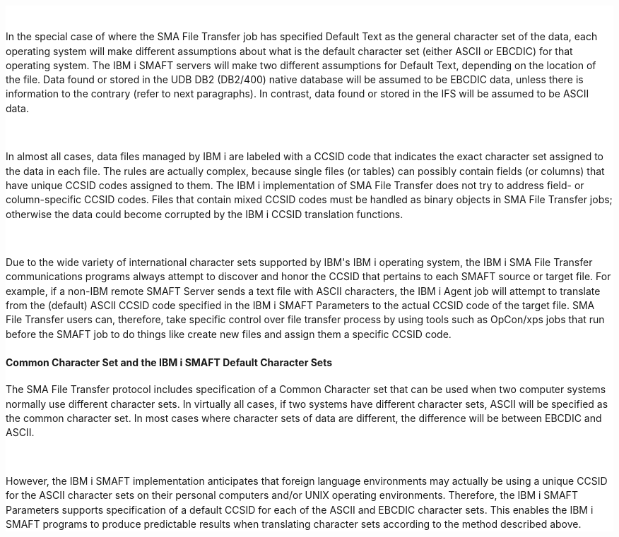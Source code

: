  

In the special case of where the SMA File Transfer job has specified
Default Text as the general character set of the data, each operating
system will make different assumptions about what is the default
character set (either ASCII or EBCDIC) for that operating system. The
IBM i SMAFT servers will make two different assumptions for Default
Text, depending on the location of the file. Data found or stored in the
UDB DB2 (DB2/400) native database will be assumed to be EBCDIC data,
unless there is information to the contrary (refer to next paragraphs).
In contrast, data found or stored in the IFS will be assumed to be ASCII
data.

 

In almost all cases, data files managed by IBM i are labeled with a
CCSID code that indicates the exact character set assigned to the data
in each file. The rules are actually complex, because single files (or
tables) can possibly contain fields (or columns) that have unique CCSID
codes assigned to them. The IBM i implementation of SMA File Transfer
does not try to address field- or column-specific CCSID codes. Files
that contain mixed CCSID codes must be handled as binary objects in SMA
File Transfer jobs; otherwise the data could become corrupted by the IBM
i CCSID translation functions.

 

Due to the wide variety of international character sets supported by
IBM\'s IBM i operating system, the IBM i SMA File Transfer
communications programs always attempt to discover and honor the CCSID
that pertains to each SMAFT source or target file. For example, if a
non-IBM remote SMAFT Server sends a text file with ASCII characters, the
IBM i Agent job will attempt to translate from the (default) ASCII CCSID
code specified in the IBM i SMAFT Parameters to the actual CCSID code of
the target file. SMA File Transfer users can, therefore, take specific
control over file transfer process by using tools such as OpCon/xps jobs
that run before the SMAFT job to do things like create new files and
assign them a specific CCSID code.

#### Common Character Set and the IBM i SMAFT Default Character Sets

The SMA File Transfer protocol includes specification of a Common
Character set that can be used when two computer systems normally use
different character sets. In virtually all cases, if two systems have
different character sets, ASCII will be specified as the common
character set. In most cases where character sets of data are different,
the difference will be between EBCDIC and ASCII.

 

However, the IBM i SMAFT implementation anticipates that foreign
language environments may actually be using a unique CCSID for the ASCII
character sets on their personal computers and/or UNIX operating
environments. Therefore, the IBM i SMAFT Parameters supports
specification of a default CCSID for each of the ASCII and EBCDIC
character sets. This enables the IBM i SMAFT programs to produce
predictable results when translating character sets according to the
method described above.
